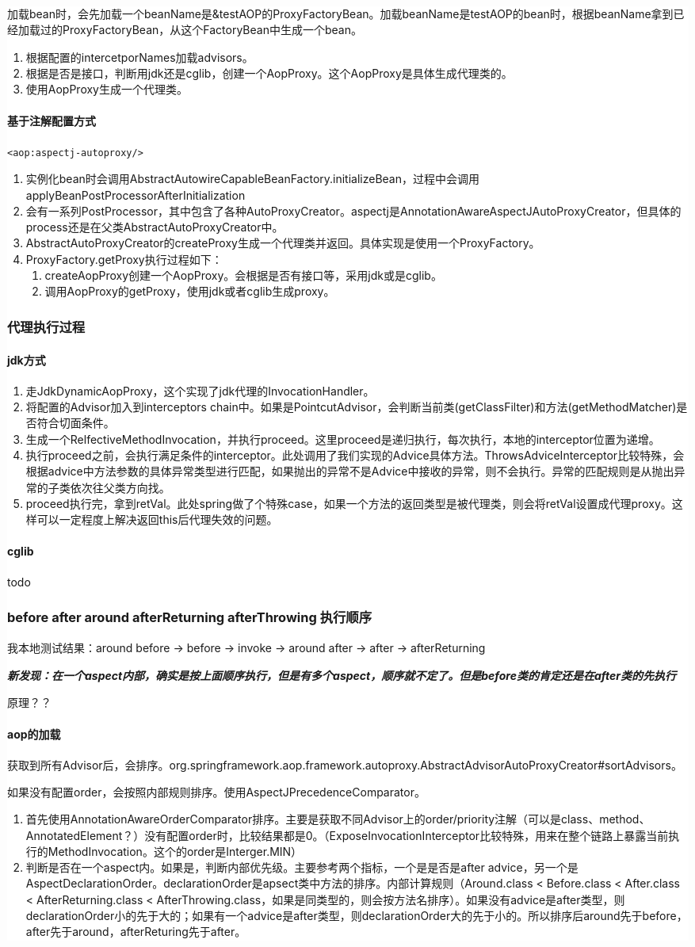 
加载bean时，会先加载一个beanName是&testAOP的ProxyFactoryBean。加载beanName是testAOP的bean时，根据beanName拿到已经加载过的ProxyFactoryBean，从这个FactoryBean中生成一个bean。

1. 根据配置的intercetporNames加载advisors。
2. 根据是否是接口，判断用jdk还是cglib，创建一个AopProxy。这个AopProxy是具体生成代理类的。
3. 使用AopProxy生成一个代理类。

#### 基于注解配置方式

`<aop:aspectj-autoproxy/>`

1. 实例化bean时会调用AbstractAutowireCapableBeanFactory.initializeBean，过程中会调用applyBeanPostProcessorAfterInitialization
2. 会有一系列PostProcessor，其中包含了各种AutoProxyCreator。aspectj是AnnotationAwareAspectJAutoProxyCreator，但具体的process还是在父类AbstractAutoProxyCreator中。
3. AbstractAutoProxyCreator的createProxy生成一个代理类并返回。具体实现是使用一个ProxyFactory。
4. ProxyFactory.getProxy执行过程如下：
    1. createAopProxy创建一个AopProxy。会根据是否有接口等，采用jdk或是cglib。
    2. 调用AopProxy的getProxy，使用jdk或者cglib生成proxy。

### 代理执行过程

#### jdk方式

1. 走JdkDynamicAopProxy，这个实现了jdk代理的InvocationHandler。
2. 将配置的Advisor加入到interceptors chain中。如果是PointcutAdvisor，会判断当前类(getClassFilter)和方法(getMethodMatcher)是否符合切面条件。
3. 生成一个RelfectiveMethodInvocation，并执行proceed。这里proceed是递归执行，每次执行，本地的interceptor位置为递增。
4. 执行proceed之前，会执行满足条件的interceptor。此处调用了我们实现的Advice具体方法。ThrowsAdviceInterceptor比较特殊，会根据advice中方法参数的具体异常类型进行匹配，如果抛出的异常不是Advice中接收的异常，则不会执行。异常的匹配规则是从抛出异常的子类依次往父类方向找。
5. proceed执行完，拿到retVal。此处spring做了个特殊case，如果一个方法的返回类型是被代理类，则会将retVal设置成代理proxy。这样可以一定程度上解决返回this后代理失效的问题。

#### cglib

todo

### before after around afterReturning afterThrowing 执行顺序

我本地测试结果：around before -> before -> invoke -> around after -> after -> afterReturning

***新发现：在一个aspect内部，确实是按上面顺序执行，但是有多个aspect，顺序就不定了。但是before类的肯定还是在after类的先执行***

原理？？

#### aop的加载

获取到所有Advisor后，会排序。org.springframework.aop.framework.autoproxy.AbstractAdvisorAutoProxyCreator#sortAdvisors。

如果没有配置order，会按照内部规则排序。使用AspectJPrecedenceComparator。

1. 首先使用AnnotationAwareOrderComparator排序。主要是获取不同Advisor上的order/priority注解（可以是class、method、AnnotatedElement？）没有配置order时，比较结果都是0。（ExposeInvocationInterceptor比较特殊，用来在整个链路上暴露当前执行的MethodInvocation。这个的order是Interger.MIN）
2. 判断是否在一个aspect内。如果是，判断内部优先级。主要参考两个指标，一个是是否是after advice，另一个是AspectDeclarationOrder。declarationOrder是apsect类中方法的排序。内部计算规则（Around.class < Before.class < After.class < AfterReturning.class < AfterThrowing.class，如果是同类型的，则会按方法名排序）。如果没有advice是after类型，则declarationOrder小的先于大的；如果有一个advice是after类型，则declarationOrder大的先于小的。所以排序后around先于before，after先于around，afterReturing先于after。
